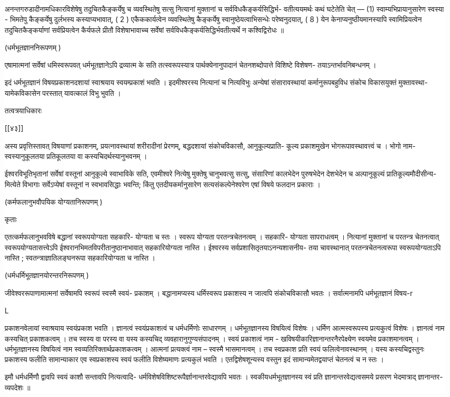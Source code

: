 अनन्तगरुडादीनामधिकारविशेषेषु तदुचितकैङ्कर्येषु च व्यवस्थितेषु सत्सु नित्यानां मुक्तानां च सर्वविधकैङ्कर्यसिद्धिर्भ- वतीत्ययमर्थः कथं घटेतेति चेत् — (1) स्वाम्यभिप्रायानुसारेण स्वस्या - भिमतेपु कैङ्कर्येषु दुर्लभस्य कस्याप्यभावात्, ( 2 ) एकैककार्यत्वेन व्यवस्थितेषु कैङ्कर्येषु स्वानुष्ठेयत्वाभिसन्धेः परेष्वनुदयात्, ( 8 ) येन केनाप्यनुष्ठीयमानस्यापि स्वामिप्रियत्वेन तदुचितकैङ्कर्याणां सर्वप्रियत्वेन कैर्यफले प्रीतौ विशेषाभावाच्च सर्वेषां सर्वविधकैङ्कर्यसिद्धिर्भवतीत्यर्थे न कश्विद्विरोधः ॥ 

(धर्मभूतज्ञाननिरूपणम् ) 

एषामात्मनां सर्वेषां धमिस्वरूपवत् धर्मभूतज्ञानेऽपि द्रव्यात्म के सति तत्स्वरूपस्यात्र पार्थक्येनानुपादानं चेतनशब्दोपात्ते विशिष्टे विशेषण- तयाऽन्तर्भावनिबन्धनम् । 

इदं धर्मभूतज्ञानं विषयप्रकाशनदशायां स्वाश्रयाय स्वयम्प्रकाशं भवति । इदमीश्वरस्य नित्यानां च नित्यविभुः अन्येषां संसारावस्थायां कर्मानुरूपबहुविध संकोच विकासयुक्तं मुक्तावस्था- यामेकविकासेन परस्तात् यावत्कालं विभु भुवति । 

तत्वत्रयाधिकारः 

[[४३]]

अस्य प्रवृत्तिस्तावत् विषयाणां प्रकाशनम्, प्रयत्नावस्थायां शरीरादीनां प्रेरणम्, बद्धदशायां संकोचविकासौ, आनुकूल्यप्राति- कूल्य प्रकाशमुखेन भोगरूपावस्थावत्त्वं च । भोगो नाम- स्वस्यानुकूलतया प्रतिकूलतया वा कस्यचिदर्थस्यानुभवनम् । 

ईश्वरविभूतिभृतानां सर्वेषां वस्तूनां आनुकूल्ये स्वाभाविके सति, एवमीश्वरे नित्येषु मुक्तेषु चानुभवत्सु सत्सु, संसारिणां कालभेदेन पुरुषभेदेन देशभेदेन च अल्पानुकूल्यं प्रातिकूल्यमौदीसीन्य- मित्येते विभागाः सर्वेऽप्येषां वस्तूनां न स्वभावसिद्धाः भवन्ति; किंतु एतदीयकर्मानुसारेण सत्यसंकल्पेनेश्वरेण एषां विषये फलदान प्रकाराः । 

(कर्मफलानुभवौपयिक योग्यतानिरूपणम् ) 

कृताः 

एतत्कर्मफलानुभवविषे बद्धानां स्वरूपयोग्यता सहकारि- योग्यता च स्तः । स्वरूप योग्यता परतन्त्रचेतनत्वम् । सहकारि- योग्यता सापराधत्वम् । नित्यानां मुक्तानां च परतन्त्र चेतनत्वात् स्वरूपयोग्यतासत्त्वेऽपि ईश्वरानभिमतविपरीतानुष्ठानाभावात् सहकारियोग्यता नास्ति । ईश्वरस्य सर्वप्रशासितृतयाऽनन्यशासनीय- तया चावस्थानात् परतन्त्रचेतनत्वरूपा स्वरूपयोग्यताऽपि नास्ति ; स्वतन्त्राज्ञातिलङ्घनरूपा सहकारियोग्यता च नास्ति । 

(धर्मधर्मिभूतज्ञानयोरन्तरनिरूपणम् ) 

जीवेश्वररूपाणामात्मनां सर्वेषामपि स्वरूपं स्वस्मै स्वयं- प्रकाशम् । बद्धानामप्यस्य धर्मिस्वरूप प्रकाशस्य न जात्वपि संकोचविकासौ भवतः । सर्वात्मनामपि धर्मभूतज्ञानं विषय-r 

L 

 

प्रकाशनवेलायां स्वाश्रयाय स्वयंप्रकाश भवति । ज्ञानत्वं स्वयंप्रकाशत्वं च धर्मधर्मिणोः साधारणम् । धर्मभूतज्ञानस्य विषयित्वं विशेषः । धर्मिण आत्मस्वरूपस्य प्रत्यकुत्वं विशेषः । ज्ञानत्वं नाम कस्यचित् प्रकाशकत्वम् । तच स्वस्य वा परस्य वा यस्य कस्यचिद् व्यवहारानुगुण्यसंपादनम् । स्वयं प्रकाशत्वं नाम - खविषयीकारिज्ञानान्तरनैरपेक्ष्येण स्वयमेव प्रकाशमानत्वम् । धर्मभूतज्ञानस्य विषयित्वं नाम स्वव्यतिरिक्तार्थप्रकाशकत्वम् । आत्मनां प्रत्यक्त्वं नाम – स्वस्मै भासमानत्वम् । तच स्वप्रकाश प्रति स्वयं फलित्वेनावस्थानम् । यस्य कस्यचिद्वस्तुनः प्रकाशस्य फलीति सामान्याकार एव स्वप्रकाशस्य स्वयं फलीति विशेष्यमाणः प्रत्यकुलं भवति । एतद्विशेषशून्यस्य वस्तुन इदं सामान्यमेतद्वयाप्तं चेतनत्वं च न स्तः । 

इमौ धर्मधर्मिणौ द्वावपि स्वयं काशौ सन्तावपि नित्यत्वादि- धर्मविशेषविशिष्टरूपैर्ज्ञानान्तरवेद्यावपि भवतः । स्वकीयधर्मभूतज्ञानस्य स्वं प्रति ज्ञानान्तरवेद्यत्वसमये प्रसरण भेदमात्राद् ज्ञानान्तर- व्यपदेशः ॥ 
